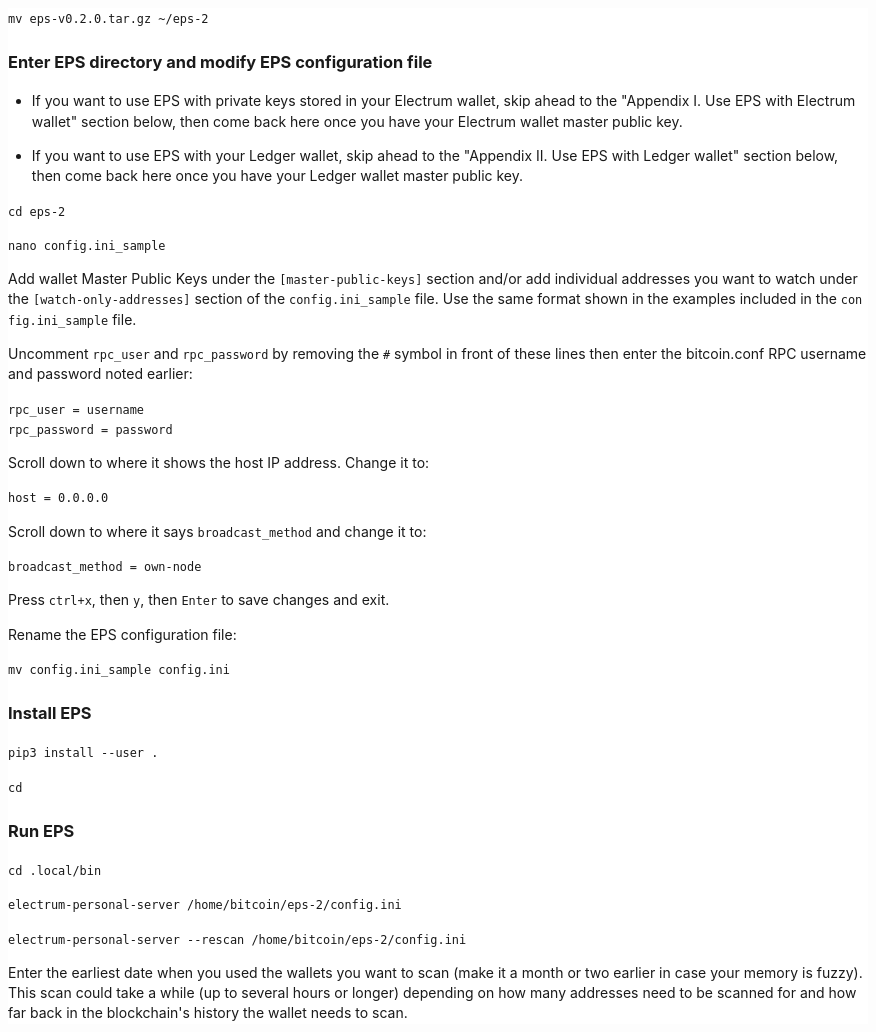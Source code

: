 `mv eps-v0.2.0.tar.gz ~/eps-2`

### Enter EPS directory and modify EPS configuration file

- If you want to use EPS with private keys stored in your Electrum wallet, skip ahead to the "Appendix I. Use EPS with Electrum wallet" section below, then come back here once you have your Electrum wallet master public key.

- If you want to use EPS with your Ledger wallet, skip ahead to the "Appendix II. Use EPS with Ledger wallet" section below, then come back here once you have your Ledger wallet master public key. 

`cd eps-2`

`nano config.ini_sample`

Add wallet Master Public Keys under the `[master-public-keys]` section and/or add individual addresses you want to watch under the `[watch-only-addresses]` section of the `config.ini_sample` file. Use the same format shown in the examples included in the `config.ini_sample` file.

Uncomment `rpc_user` and `rpc_password` by removing the `#` symbol in front of these lines then enter the bitcoin.conf RPC username and password noted earlier:

```
rpc_user = username
rpc_password = password
```

Scroll down to where it shows the host IP address. Change it to:

`host = 0.0.0.0`

Scroll down to where it says `broadcast_method` and change it to:

`broadcast_method = own-node`

Press `ctrl+x`, then `y`, then `Enter` to save changes and exit.

Rename the EPS configuration file:

`mv config.ini_sample config.ini`

### Install EPS

`pip3 install --user .`

`cd`

### Run EPS

`cd .local/bin`

`electrum-personal-server /home/bitcoin/eps-2/config.ini`

`electrum-personal-server --rescan /home/bitcoin/eps-2/config.ini`

Enter the earliest date when you used the wallets you want to scan (make it a month or two earlier in case your memory is fuzzy). This scan could take a while (up to several hours or longer) depending on how many addresses need to be scanned for and how far back in the blockchain's history the wallet needs to scan.
